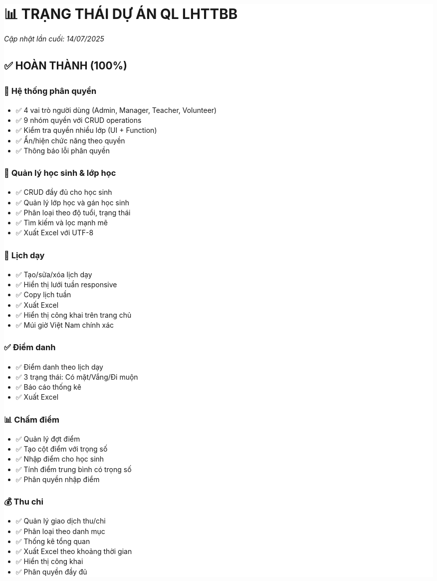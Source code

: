 # 📊 TRẠNG THÁI DỰ ÁN QL LHTTBB

*Cập nhật lần cuối: 14/07/2025*

## ✅ HOÀN THÀNH (100%)

### 🔐 **Hệ thống phân quyền**
- ✅ 4 vai trò người dùng (Admin, Manager, Teacher, Volunteer)
- ✅ 9 nhóm quyền với CRUD operations
- ✅ Kiểm tra quyền nhiều lớp (UI + Function)
- ✅ Ẩn/hiện chức năng theo quyền
- ✅ Thông báo lỗi phân quyền

### 👥 **Quản lý học sinh & lớp học**
- ✅ CRUD đầy đủ cho học sinh
- ✅ Quản lý lớp học và gán học sinh
- ✅ Phân loại theo độ tuổi, trạng thái
- ✅ Tìm kiếm và lọc mạnh mẽ
- ✅ Xuất Excel với UTF-8

### 📅 **Lịch dạy**
- ✅ Tạo/sửa/xóa lịch dạy
- ✅ Hiển thị lưới tuần responsive
- ✅ Copy lịch tuần
- ✅ Xuất Excel
- ✅ Hiển thị công khai trên trang chủ
- ✅ Múi giờ Việt Nam chính xác

### ✅ **Điểm danh**
- ✅ Điểm danh theo lịch dạy
- ✅ 3 trạng thái: Có mặt/Vắng/Đi muộn
- ✅ Báo cáo thống kê
- ✅ Xuất Excel

### 📊 **Chấm điểm**
- ✅ Quản lý đợt điểm
- ✅ Tạo cột điểm với trọng số
- ✅ Nhập điểm cho học sinh
- ✅ Tính điểm trung bình có trọng số
- ✅ Phân quyền nhập điểm

### 💰 **Thu chi**
- ✅ Quản lý giao dịch thu/chi
- ✅ Phân loại theo danh mục
- ✅ Thống kê tổng quan
- ✅ Xuất Excel theo khoảng thời gian
- ✅ Hiển thị công khai
- ✅ Phân quyền đầy đủ
